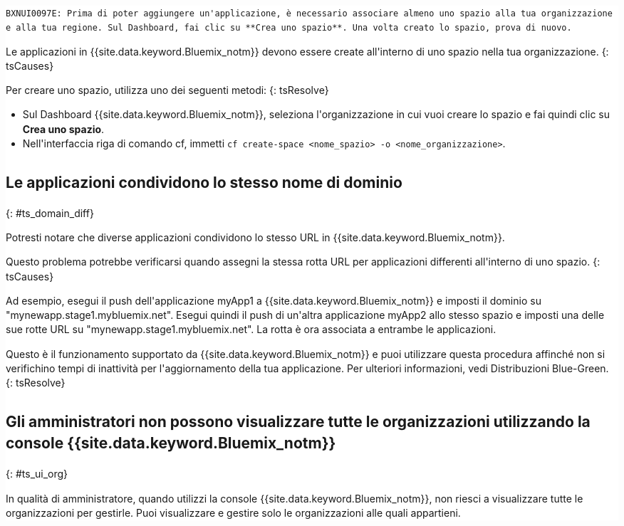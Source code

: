 
`BXNUI0097E: Prima di poter aggiungere un'applicazione, è necessario associare almeno uno spazio alla tua organizzazione e alla tua regione. Sul Dashboard, fai clic su **Crea uno spazio**. Una volta creato lo spazio, prova di nuovo. `



Le applicazioni in {{site.data.keyword.Bluemix_notm}} devono essere create all'interno di uno spazio nella tua organizzazione.
{: tsCauses} 

 

Per creare uno spazio, utilizza uno dei seguenti metodi: 
{: tsResolve}
 
  * Sul Dashboard {{site.data.keyword.Bluemix_notm}}, seleziona l'organizzazione in cui vuoi creare lo spazio e fai quindi clic su **Crea uno spazio**.
  * Nell'interfaccia riga di comando cf, immetti `cf create-space <nome_spazio>
-o <nome_organizzazione>`.
  
  
  
  
## Le applicazioni condividono lo stesso nome di dominio
{: #ts_domain_diff}

Potresti notare che diverse applicazioni condividono lo stesso
URL in {{site.data.keyword.Bluemix_notm}}.

 

Questo problema potrebbe verificarsi quando assegni
la stessa rotta URL per applicazioni differenti all'interno di uno spazio.
{: tsCauses}

Ad esempio, esegui il push dell'applicazione myApp1 a {{site.data.keyword.Bluemix_notm}} e imposti il dominio su "mynewapp.stage1.mybluemix.net". Esegui quindi il push di un'altra applicazione myApp2 allo stesso spazio e imposti una delle sue rotte URL su "mynewapp.stage1.mybluemix.net". La rotta è ora associata a entrambe le applicazioni.

 

Questo è il funzionamento supportato da {{site.data.keyword.Bluemix_notm}} e
puoi utilizzare questa procedura affinché non si verifichino tempi di inattività
per l'aggiornamento della tua applicazione. Per ulteriori informazioni, vedi Distribuzioni Blue-Green.
{: tsResolve}
  
	
	
 
	
	
## Gli amministratori non possono visualizzare tutte le organizzazioni utilizzando la console {{site.data.keyword.Bluemix_notm}}
{: #ts_ui_org}

In qualità di amministratore, quando utilizzi la console {{site.data.keyword.Bluemix_notm}}, non riesci a visualizzare tutte le organizzazioni per gestirle. Puoi visualizzare e gestire solo le organizzazioni alle quali appartieni.

